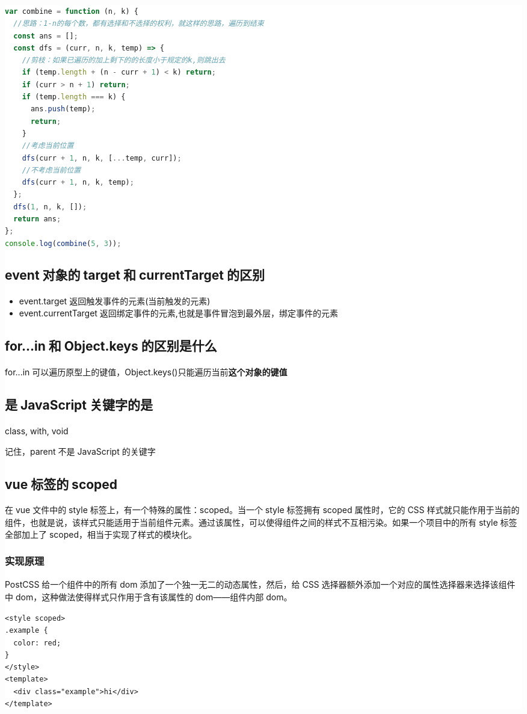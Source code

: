 ```js
var combine = function (n, k) {
  //思路：1-n的每个数，都有选择和不选择的权利，就这样的思路，遍历到结束
  const ans = [];
  const dfs = (curr, n, k, temp) => {
    //剪枝：如果已遍历的加上剩下的的长度小于规定的k,则跳出去
    if (temp.length + (n - curr + 1) < k) return;
    if (curr > n + 1) return;
    if (temp.length === k) {
      ans.push(temp);
      return;
    }
    //考虑当前位置
    dfs(curr + 1, n, k, [...temp, curr]);
    //不考虑当前位置
    dfs(curr + 1, n, k, temp);
  };
  dfs(1, n, k, []);
  return ans;
};
console.log(combine(5, 3));
```

## event 对象的 target 和 currentTarget 的区别

- event.target 返回触发事件的元素(当前触发的元素)
- event.currentTarget 返回绑定事件的元素,也就是事件冒泡到最外层，绑定事件的元素

## for...in 和 Object.keys 的区别是什么

for...in 可以遍历原型上的键值，Object.keys()只能遍历当前**这个对象的键值**

## 是 JavaScript 关键字的是

class, with, void

记住，parent 不是 JavaScript 的关键字

## vue 标签的 scoped

在 vue 文件中的 style 标签上，有一个特殊的属性：scoped。当一个 style 标签拥有 scoped 属性时，它的 CSS 样式就只能作用于当前的组件，也就是说，该样式只能适用于当前组件元素。通过该属性，可以使得组件之间的样式不互相污染。如果一个项目中的所有 style 标签全部加上了 scoped，相当于实现了样式的模块化。

### 实现原理

PostCSS 给一个组件中的所有 dom 添加了一个独一无二的动态属性，然后，给 CSS 选择器额外添加一个对应的属性选择器来选择该组件中 dom，这种做法使得样式只作用于含有该属性的 dom——组件内部 dom。

```vue
<style scoped>
.example {
  color: red;
}
</style>
<template>
  <div class="example">hi</div>
</template>
```
